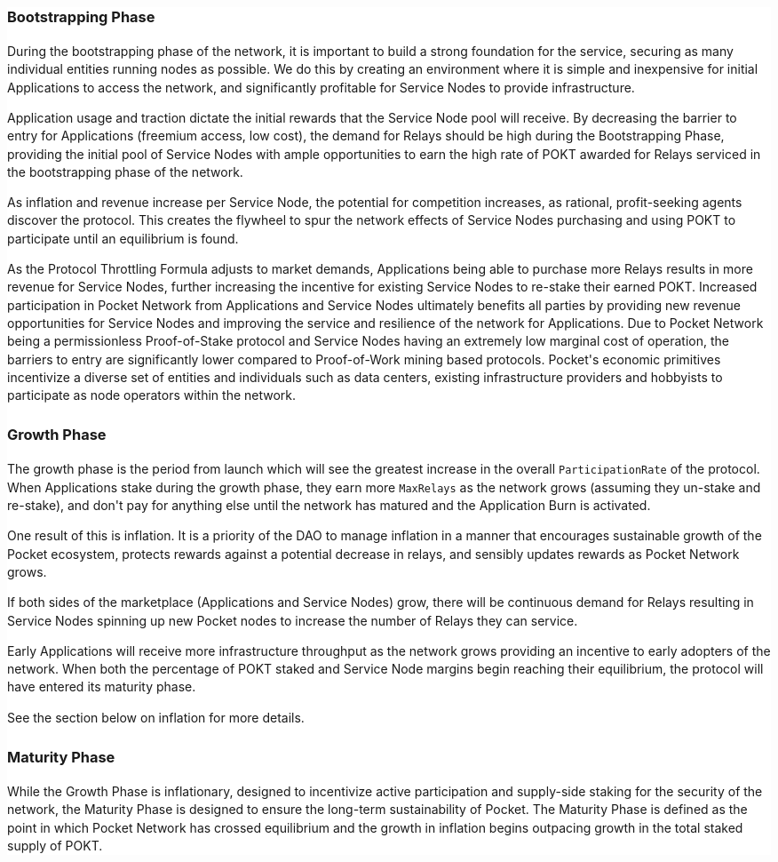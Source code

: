 ### Bootstrapping Phase

During the bootstrapping phase of the network, it is important to build a strong foundation for the service, securing as many individual entities running nodes as possible. We do this by creating an environment where it is simple and inexpensive for initial Applications to access the network, and significantly profitable for Service Nodes to provide infrastructure.

Application usage and traction dictate the initial rewards that the Service Node pool will receive. By decreasing the barrier to entry for Applications (freemium access, low cost), the demand for Relays should be high during the Bootstrapping Phase, providing the initial pool of Service Nodes with ample opportunities to earn the high rate of POKT awarded for Relays serviced in the bootstrapping phase of the network.

As inflation and revenue increase per Service Node, the potential for competition increases, as rational, profit-seeking agents discover the protocol. This creates the flywheel to spur the network effects of Service Nodes purchasing and using POKT to participate until an equilibrium is found.

As the Protocol Throttling Formula adjusts to market demands, Applications being able to purchase more Relays results in more revenue for Service Nodes, further increasing the incentive for existing Service Nodes to re-stake their earned POKT. Increased participation in Pocket Network from Applications and Service Nodes ultimately benefits all parties by providing new revenue opportunities for Service Nodes and improving the service and resilience of the network for Applications. Due to Pocket Network being a permissionless Proof-of-Stake protocol and Service Nodes having an extremely low marginal cost of operation, the barriers to entry are significantly lower compared to Proof-of-Work mining based protocols. Pocket's economic primitives incentivize a diverse set of entities and individuals such as data centers, existing infrastructure providers and hobbyists to participate as node operators within the network.

### Growth Phase

The growth phase is the period from launch which will see the greatest increase in the overall `ParticipationRate` of the protocol. When Applications stake during the growth phase, they earn more `MaxRelays` as the network grows (assuming they un-stake and re-stake), and don't pay for anything else until the network has matured and the Application Burn is activated.

One result of this is inflation. It is a priority of the DAO to manage inflation in a manner that encourages sustainable growth of the Pocket ecosystem, protects rewards against a potential decrease in relays, and sensibly updates rewards as Pocket Network grows.

If both sides of the marketplace (Applications and Service Nodes) grow, there will be continuous demand for Relays resulting in Service Nodes spinning up new Pocket nodes to increase the number of Relays they can service.

Early Applications will receive more infrastructure throughput as the network grows providing an incentive to early adopters of the network. When both the percentage of POKT staked and Service Node margins begin reaching their equilibrium, the protocol will have entered its maturity phase.

See the section below on inflation for more details.

### Maturity Phase

While the Growth Phase is inflationary, designed to incentivize active participation and supply-side staking for the security of the network, the Maturity Phase is designed to ensure the long-term sustainability of Pocket. The Maturity Phase is defined as the point in which Pocket Network has crossed equilibrium and the growth in inflation begins outpacing growth in the total staked supply of POKT.
